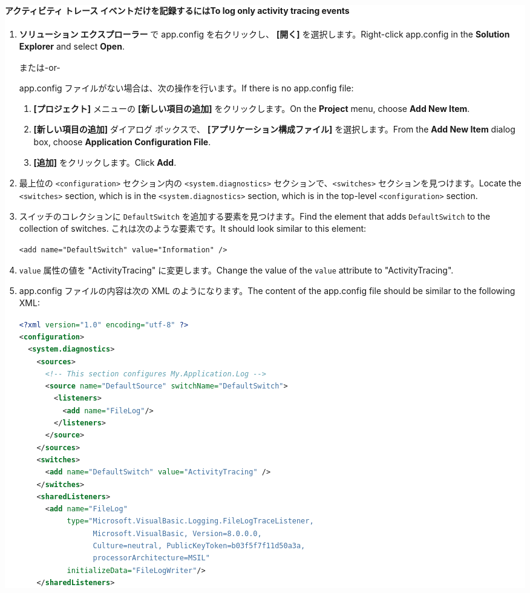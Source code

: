 #### <a name="to-log-only-activity-tracing-events"></a><span data-ttu-id="879ea-140">アクティビティ トレース イベントだけを記録するには</span><span class="sxs-lookup"><span data-stu-id="879ea-140">To log only activity tracing events</span></span>

1. <span data-ttu-id="879ea-141">**ソリューション エクスプローラー** で app.config を右クリックし、 **[開く]** を選択します。</span><span class="sxs-lookup"><span data-stu-id="879ea-141">Right-click app.config in the **Solution Explorer** and select **Open**.</span></span>

     <span data-ttu-id="879ea-142">または</span><span class="sxs-lookup"><span data-stu-id="879ea-142">-or-</span></span>

     <span data-ttu-id="879ea-143">app.config ファイルがない場合は、次の操作を行います。</span><span class="sxs-lookup"><span data-stu-id="879ea-143">If there is no app.config file:</span></span>

    1. <span data-ttu-id="879ea-144">**[プロジェクト]** メニューの **[新しい項目の追加]** をクリックします。</span><span class="sxs-lookup"><span data-stu-id="879ea-144">On the **Project** menu, choose **Add New Item**.</span></span>

    2. <span data-ttu-id="879ea-145">**[新しい項目の追加]** ダイアログ ボックスで、 **[アプリケーション構成ファイル]** を選択します。</span><span class="sxs-lookup"><span data-stu-id="879ea-145">From the **Add New Item** dialog box, choose **Application Configuration File**.</span></span>

    3. <span data-ttu-id="879ea-146">**[追加]** をクリックします。</span><span class="sxs-lookup"><span data-stu-id="879ea-146">Click **Add**.</span></span>

2. <span data-ttu-id="879ea-147">最上位の `<configuration>` セクション内の `<system.diagnostics>` セクションで、`<switches>` セクションを見つけます。</span><span class="sxs-lookup"><span data-stu-id="879ea-147">Locate the `<switches>` section, which is in the `<system.diagnostics>` section, which is in the top-level `<configuration>` section.</span></span>

3. <span data-ttu-id="879ea-148">スイッチのコレクションに `DefaultSwitch` を追加する要素を見つけます。</span><span class="sxs-lookup"><span data-stu-id="879ea-148">Find the element that adds `DefaultSwitch` to the collection of switches.</span></span> <span data-ttu-id="879ea-149">これは次のような要素です。</span><span class="sxs-lookup"><span data-stu-id="879ea-149">It should look similar to this element:</span></span>

     `<add name="DefaultSwitch" value="Information" />`

4. <span data-ttu-id="879ea-150">`value` 属性の値を "ActivityTracing" に変更します。</span><span class="sxs-lookup"><span data-stu-id="879ea-150">Change the value of the `value` attribute to "ActivityTracing".</span></span>

5. <span data-ttu-id="879ea-151">app.config ファイルの内容は次の XML のようになります。</span><span class="sxs-lookup"><span data-stu-id="879ea-151">The content of the app.config file should be similar to the following XML:</span></span>

    ```xml
    <?xml version="1.0" encoding="utf-8" ?>
    <configuration>
      <system.diagnostics>
        <sources>
          <!-- This section configures My.Application.Log -->
          <source name="DefaultSource" switchName="DefaultSwitch">
            <listeners>
              <add name="FileLog"/>
            </listeners>
          </source>
        </sources>
        <switches>
          <add name="DefaultSwitch" value="ActivityTracing" />
        </switches>
        <sharedListeners>
          <add name="FileLog"
               type="Microsoft.VisualBasic.Logging.FileLogTraceListener,
                     Microsoft.VisualBasic, Version=8.0.0.0,
                     Culture=neutral, PublicKeyToken=b03f5f7f11d50a3a,
                     processorArchitecture=MSIL"
               initializeData="FileLogWriter"/>
        </sharedListeners>